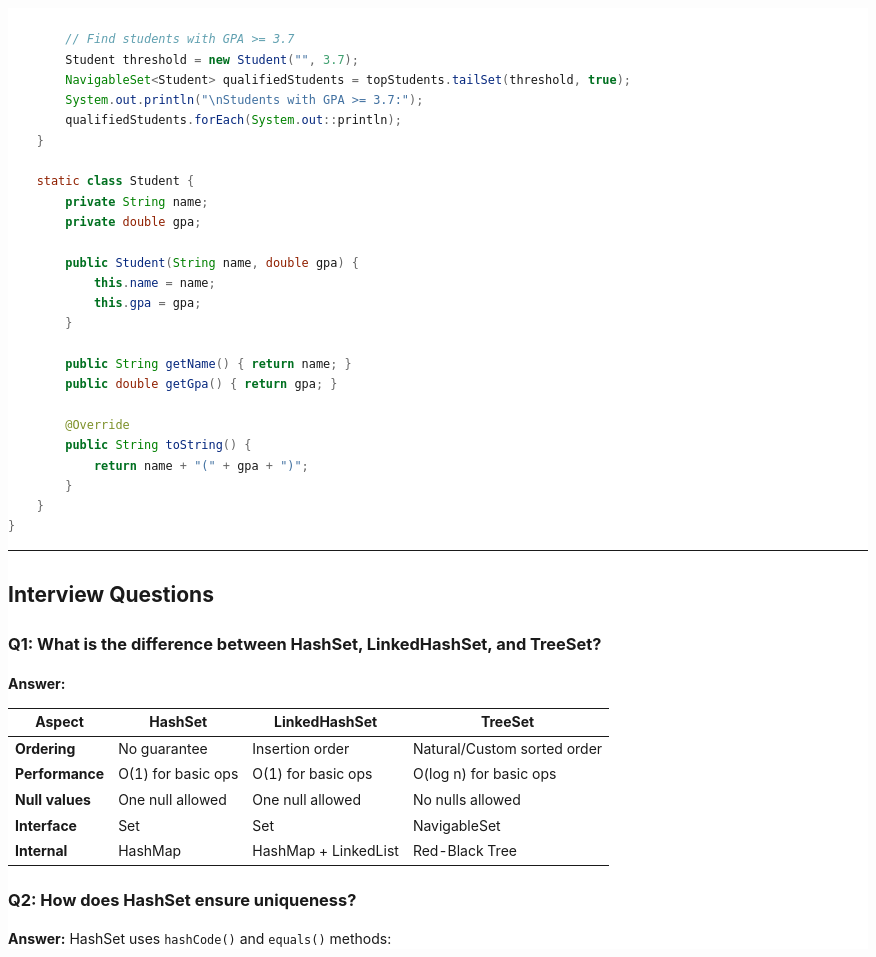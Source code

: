 ```java
        
        // Find students with GPA >= 3.7
        Student threshold = new Student("", 3.7);
        NavigableSet<Student> qualifiedStudents = topStudents.tailSet(threshold, true);
        System.out.println("\nStudents with GPA >= 3.7:");
        qualifiedStudents.forEach(System.out::println);
    }
    
    static class Student {
        private String name;
        private double gpa;
        
        public Student(String name, double gpa) {
            this.name = name;
            this.gpa = gpa;
        }
        
        public String getName() { return name; }
        public double getGpa() { return gpa; }
        
        @Override
        public String toString() {
            return name + "(" + gpa + ")";
        }
    }
}
```

---

## Interview Questions

### Q1: What is the difference between HashSet, LinkedHashSet, and TreeSet?

**Answer:**

| Aspect | HashSet | LinkedHashSet | TreeSet |
|--------|---------|---------------|---------|
| **Ordering** | No guarantee | Insertion order | Natural/Custom sorted order |
| **Performance** | O(1) for basic ops | O(1) for basic ops | O(log n) for basic ops |
| **Null values** | One null allowed | One null allowed | No nulls allowed |
| **Interface** | Set | Set | NavigableSet |
| **Internal** | HashMap | HashMap + LinkedList | Red-Black Tree |

### Q2: How does HashSet ensure uniqueness?
**Answer:**
HashSet uses `hashCode()` and `equals()` methods:
